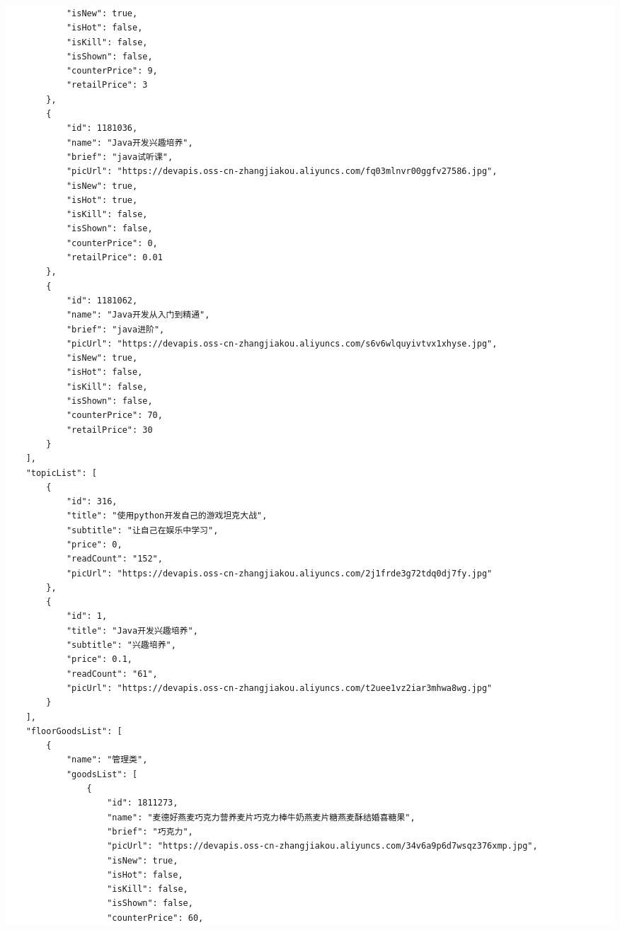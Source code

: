                "isNew": true,
                "isHot": false,
                "isKill": false,
                "isShown": false,
                "counterPrice": 9,
                "retailPrice": 3
            },
            {
                "id": 1181036,
                "name": "Java开发兴趣培养",
                "brief": "java试听课",
                "picUrl": "https://devapis.oss-cn-zhangjiakou.aliyuncs.com/fq03mlnvr00ggfv27586.jpg",
                "isNew": true,
                "isHot": true,
                "isKill": false,
                "isShown": false,
                "counterPrice": 0,
                "retailPrice": 0.01
            },
            {
                "id": 1181062,
                "name": "Java开发从入门到精通",
                "brief": "java进阶",
                "picUrl": "https://devapis.oss-cn-zhangjiakou.aliyuncs.com/s6v6wlquyivtvx1xhyse.jpg",
                "isNew": true,
                "isHot": false,
                "isKill": false,
                "isShown": false,
                "counterPrice": 70,
                "retailPrice": 30
            }
        ],
        "topicList": [
            {
                "id": 316,
                "title": "使用python开发自己的游戏坦克大战",
                "subtitle": "让自己在娱乐中学习",
                "price": 0,
                "readCount": "152",
                "picUrl": "https://devapis.oss-cn-zhangjiakou.aliyuncs.com/2j1frde3g72tdq0dj7fy.jpg"
            },
            {
                "id": 1,
                "title": "Java开发兴趣培养",
                "subtitle": "兴趣培养",
                "price": 0.1,
                "readCount": "61",
                "picUrl": "https://devapis.oss-cn-zhangjiakou.aliyuncs.com/t2uee1vz2iar3mhwa8wg.jpg"
            }
        ],
        "floorGoodsList": [
            {
                "name": "管理类",
                "goodsList": [
                    {
                        "id": 1811273,
                        "name": "麦德好燕麦巧克力营养麦片巧克力棒牛奶燕麦片糖燕麦酥结婚喜糖果",
                        "brief": "巧克力",
                        "picUrl": "https://devapis.oss-cn-zhangjiakou.aliyuncs.com/34v6a9p6d7wsqz376xmp.jpg",
                        "isNew": true,
                        "isHot": false,
                        "isKill": false,
                        "isShown": false,
                        "counterPrice": 60,